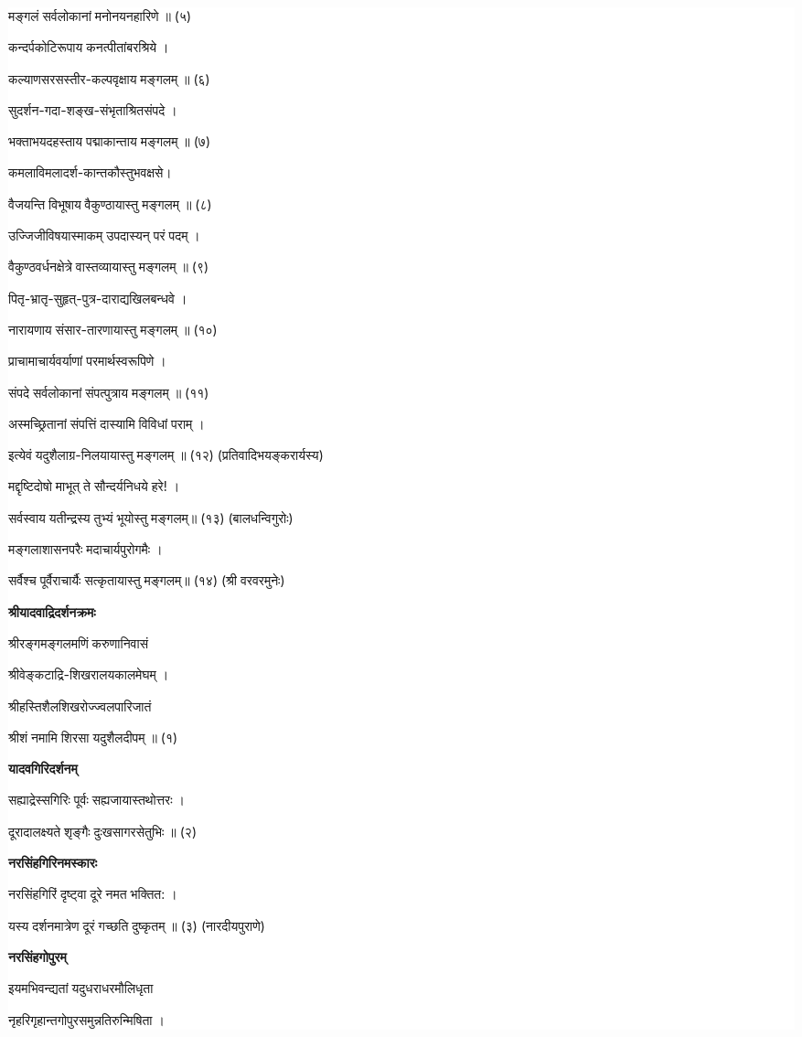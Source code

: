 मङ्गलं सर्वलोकानां मनोनयनहारिणे ॥ (५)

कन्दर्पकोटिरूपाय कनत्पीतांबरश्रिये ।

कल्याणसरसस्तीर-कल्पवृक्षाय मङ्गलम् ॥ (६)

सुदर्शन-गदा-शङ्ख-संभृताश्रितसंपदे ।

भक्ताभयदहस्ताय पद्माकान्ताय मङ्गलम् ॥ (७)

कमलाविमलादर्श-कान्तकौस्तुभवक्षसे।

वैजयन्ति विभूषाय वैकुण्ठायास्तु मङ्गलम् ॥ (८)

उज्जिजीविषयास्माकम् उपदास्यन् परं पदम् ।

वैकुण्ठवर्धनक्षेत्रे वास्तव्यायास्तु मङ्गलम् ॥ (९)

पितृ-भ्रातृ-सुहृत्-पुत्र-दाराद्यखिलबन्धवे ।

नारायणाय संसार-तारणायास्तु मङ्गलम् ॥ (१०)

प्राचामाचार्यवर्याणां परमार्थस्वरूपिणे ।

संपदे सर्वलोकानां संपत्पुत्राय मङ्गलम् ॥ (११)

अस्मच्छ्रितानां संपत्तिं दास्यामि विविधां पराम् ।

इत्येवं यदुशैलाग्र-निलयायास्तु मङ्गलम् ॥ (१२) (प्रतिवादिभयङ्करार्यस्य)

मद्दृष्टिदोषो माभूत् ते सौन्दर्यनिधये हरे! ।

सर्वस्वाय यतीन्द्रस्य तुभ्यं भूयोस्तु मङ्गलम्॥ (१३) (बालधन्विगुरोः)

मङ्गलाशासनपरैः मदाचार्यपुरोगमैः ।

सर्वैश्च पूर्वैराचार्यैः सत्कृतायास्तु मङ्गलम्॥ (१४) (श्री वरवरमुनेः)

**श्रीयादवाद्रिदर्शनक्रमः**

श्रीरङ्गमङ्गलमणिं करुणानिवासं

श्रीवेङ्कटाद्रि-शिखरालयकालमेघम् ।

श्रीहस्तिशैलशिखरोज्ज्वलपारिजातं

श्रीशं नमामि शिरसा यदुशैलदीपम् ॥ (१)

**यादवगिरिदर्शनम्**

सह्याद्रेस्सगिरिः पूर्वः सह्यजायास्तथोत्तरः ।

दूरादालक्ष्यते शृङ्गैः दुःखसागरसेतुभिः ॥ (२)

**नरसिंहगिरिनमस्कारः**

नरसिंहगिरिं दृष्ट्वा दूरे नमत भक्तित: ।

यस्य दर्शनमात्रेण दूरं गच्छति दुष्कृतम् ॥ (३) (नारदीयपुराणे)

**नरसिंहगोपुरम्**

इयमभिवन्द्यतां यदुधराधरमौलिधृता

नृहरिगृहान्तगोपुरसमुन्नतिरुन्मिषिता ।
